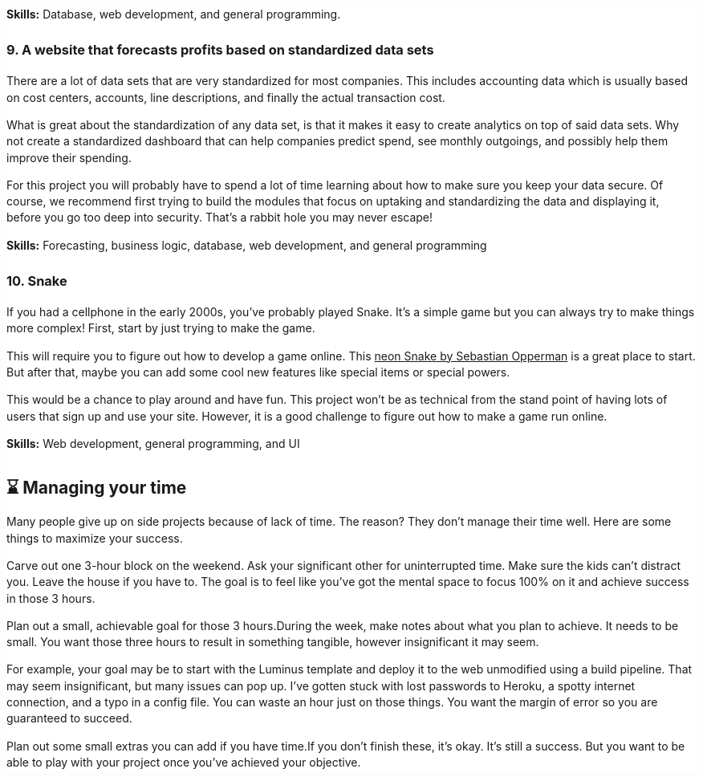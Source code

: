 **Skills:** Database, web development, and general programming.

### 9. A website that forecasts profits based on standardized data sets

There are a lot of data sets that are very standardized for most companies. This includes accounting data which is usually based on cost centers, accounts, line descriptions, and finally the actual transaction cost.

What is great about the standardization of any data set, is that it makes it easy to create analytics on top of said data sets. Why not create a standardized dashboard that can help companies predict spend, see monthly outgoings, and possibly help them improve their spending.

For this project you will probably have to spend a lot of time learning about how to make sure you keep your data secure. Of course, we recommend first trying to build the modules that focus on uptaking and standardizing the data and displaying it, before you go too deep into security. That’s a rabbit hole you may never escape!

**Skills:** Forecasting, business logic, database, web development, and general programming

### 10. Snake

If you had a cellphone in the early 2000s, you’ve probably played Snake. It’s a simple game but you can always try to make things more complex! First, start by just trying to make the game.

This will require you to figure out how to develop a game online. This [neon Snake by Sebastian Opperman](https://codepen.io/SebastianOpperman/pen/GaqevN) is a great place to start. But after that, maybe you can add some cool new features like special items or special powers.

This would be a chance to play around and have fun. This project won’t be as technical from the stand point of having lots of users that sign up and use your site. However, it is a good challenge to figure out how to make a game run online.

**Skills:** Web development, general programming, and UI

## ⌛ Managing your time

Many people give up on side projects because of lack of time. The reason? They don’t manage their time well. Here are some things to maximize your success.

Carve out one 3-hour block on the weekend. Ask your significant other for uninterrupted time. Make sure the kids can’t distract you. Leave the house if you have to. The goal is to feel like you’ve got the mental space to focus 100% on it and achieve success in those 3 hours.

Plan out a small, achievable goal for those 3 hours.During the week, make notes about what you plan to achieve. It needs to be small. You want those three hours to result in something tangible, however insignificant it may seem.

For example, your goal may be to start with the Luminus template and deploy it to the web unmodified using a build pipeline. That may seem insignificant, but many issues can pop up. I’ve gotten stuck with lost passwords to Heroku, a spotty internet connection, and a typo in a config file. You can waste an hour just on those things. You want the margin of error so you are guaranteed to succeed.

Plan out some small extras you can add if you have time.If you don’t finish these, it’s okay. It’s still a success. But you want to be able to play with your project once you’ve achieved your objective.
